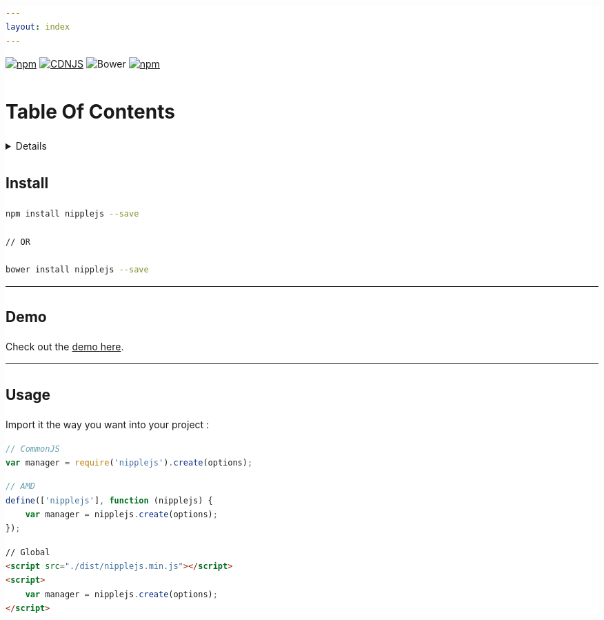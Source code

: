 ```yaml
---
layout: index
---
```


[![npm](https://img.shields.io/npm/v/nipplejs.svg)](https://npmjs.org/package/nipplejs)
[![CDNJS](https://img.shields.io/cdnjs/v/nipplejs.svg)](https://cdnjs.com/libraries/nipplejs)
![Bower](https://img.shields.io/bower/v/nipplejs.svg)
[![npm](https://img.shields.io/npm/dm/nipplejs.svg)](https://npmjs.org/package/nipplejs)

# Table Of Contents
<details></details>

## Install

```bash
npm install nipplejs --save

// OR

bower install nipplejs --save
```

----

## Demo
Check out the [demo here](http://yoannmoinet.github.io/nipplejs/#demo).

----

## Usage

Import it the way you want into your project :

```javascript
// CommonJS
var manager = require('nipplejs').create(options);
```

```javascript
// AMD
define(['nipplejs'], function (nipplejs) {
    var manager = nipplejs.create(options);
});
```

```html
// Global
<script src="./dist/nipplejs.min.js"></script>
<script>
    var manager = nipplejs.create(options);
</script>
```
